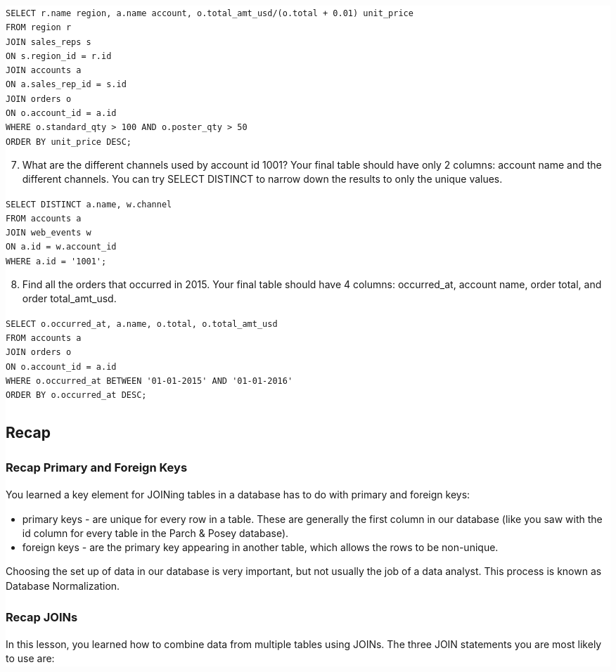 ```
SELECT r.name region, a.name account, o.total_amt_usd/(o.total + 0.01) unit_price
FROM region r
JOIN sales_reps s
ON s.region_id = r.id
JOIN accounts a
ON a.sales_rep_id = s.id
JOIN orders o
ON o.account_id = a.id
WHERE o.standard_qty > 100 AND o.poster_qty > 50
ORDER BY unit_price DESC;
```

7. What are the different channels used by account id 1001? Your final table should have only 2 columns: account name and the different channels. You can try SELECT DISTINCT to narrow down the results to only the unique values.

```
SELECT DISTINCT a.name, w.channel
FROM accounts a
JOIN web_events w
ON a.id = w.account_id
WHERE a.id = '1001';
```

8. Find all the orders that occurred in 2015. Your final table should have 4 columns: occurred_at, account name, order total, and order total_amt_usd.

```
SELECT o.occurred_at, a.name, o.total, o.total_amt_usd
FROM accounts a
JOIN orders o
ON o.account_id = a.id
WHERE o.occurred_at BETWEEN '01-01-2015' AND '01-01-2016'
ORDER BY o.occurred_at DESC;
```

## Recap

### Recap Primary and Foreign Keys
You learned a key element for JOINing tables in a database has to do with primary and foreign keys:

* primary keys - are unique for every row in a table. These are generally the first column in our database (like you saw with the id column for every table in the Parch & Posey database).
* foreign keys - are the primary key appearing in another table, which allows the rows to be non-unique.

Choosing the set up of data in our database is very important, but not usually the job of a data analyst. This process is known as Database Normalization.

### Recap JOINs
In this lesson, you learned how to combine data from multiple tables using JOINs. The three JOIN statements you are most likely to use are:

